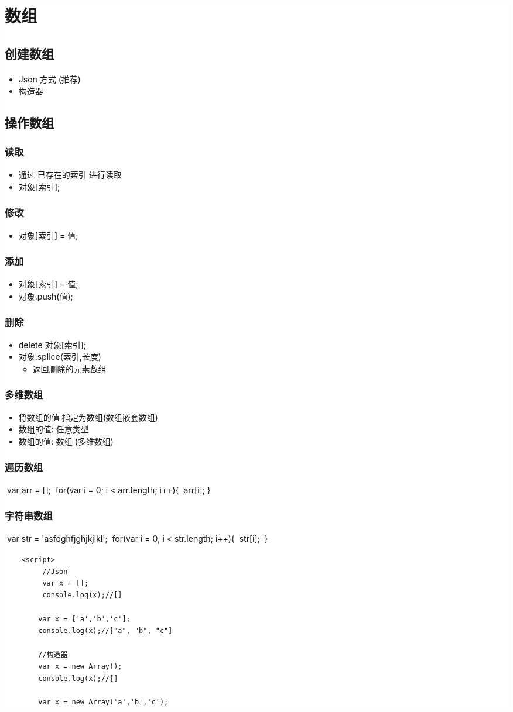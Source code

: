 # 数组

## 创建数组

- Json 方式   (推荐)
- 构造器

## 操作数组

### 读取

- 通过 已存在的索引 进行读取
- 对象[索引];

### 修改

- 对象[索引] = 值;

### 添加

- 对象[索引] = 值;
- 对象.push(值);

### 删除

- delete 对象[索引];
- 对象.splice(索引,长度)
  - 返回删除的元素数组

### 多维数组

- 将数组的值 指定为数组(数组嵌套数组)
- 数组的值: 任意类型
- 数组的值: 数组    (多维数组)

### 遍历数组

​	var arr = [];
​            for(var i = 0; i < arr.length; i++){
​                arr[i];
​            }

### 字符串数组

​	var str = 'asfdghfjghjkjlkl';
​            for(var i = 0; i < str.length; i++){
​                str[i];
​            }

```
	<script>
         //Json
         var x = [];
         console.log(x);//[]

        var x = ['a','b','c'];
        console.log(x);//["a", "b", "c"]

        //构造器
        var x = new Array();
        console.log(x);//[]

        var x = new Array('a','b','c');
```